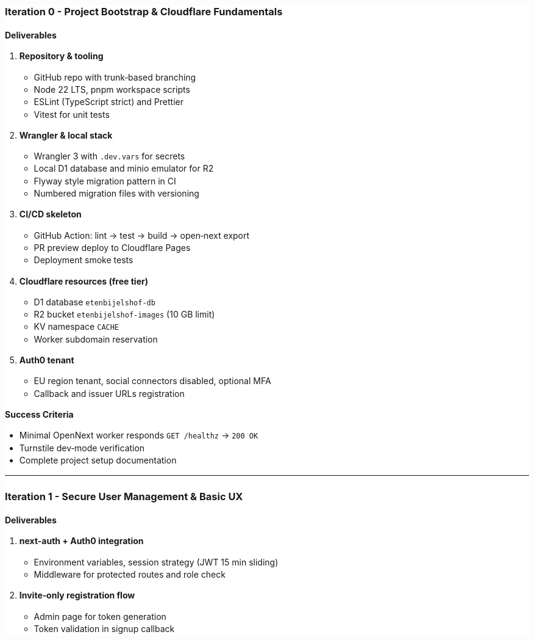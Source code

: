 ### Iteration 0 - Project Bootstrap & Cloudflare Fundamentals

**Deliverables**

1. **Repository & tooling**

   * GitHub repo with trunk‑based branching
   * Node 22 LTS, pnpm workspace scripts
   * ESLint (TypeScript strict) and Prettier
   * Vitest for unit tests

2. **Wrangler & local stack**

   * Wrangler 3 with `.dev.vars` for secrets
   * Local D1 database and minio emulator for R2
   * Flyway style migration pattern in CI
   * Numbered migration files with versioning

3. **CI/CD skeleton**

   * GitHub Action: lint -> test -> build -> open‑next export
   * PR preview deploy to Cloudflare Pages
   * Deployment smoke tests

4. **Cloudflare resources (free tier)**

   * D1 database `etenbijelshof-db`
   * R2 bucket `etenbijelshof-images` (10 GB limit)
   * KV namespace `CACHE`
   * Worker subdomain reservation

5. **Auth0 tenant**

   * EU region tenant, social connectors disabled, optional MFA
   * Callback and issuer URLs registration

**Success Criteria**

* Minimal OpenNext worker responds `GET /healthz` -> `200 OK`
* Turnstile dev‑mode verification
* Complete project setup documentation

---

### Iteration 1 - Secure User Management & Basic UX

**Deliverables**

1. **next-auth + Auth0 integration**

   * Environment variables, session strategy (JWT 15 min sliding)
   * Middleware for protected routes and role check

2. **Invite‑only registration flow**

   * Admin page for token generation
   * Token validation in signup callback
